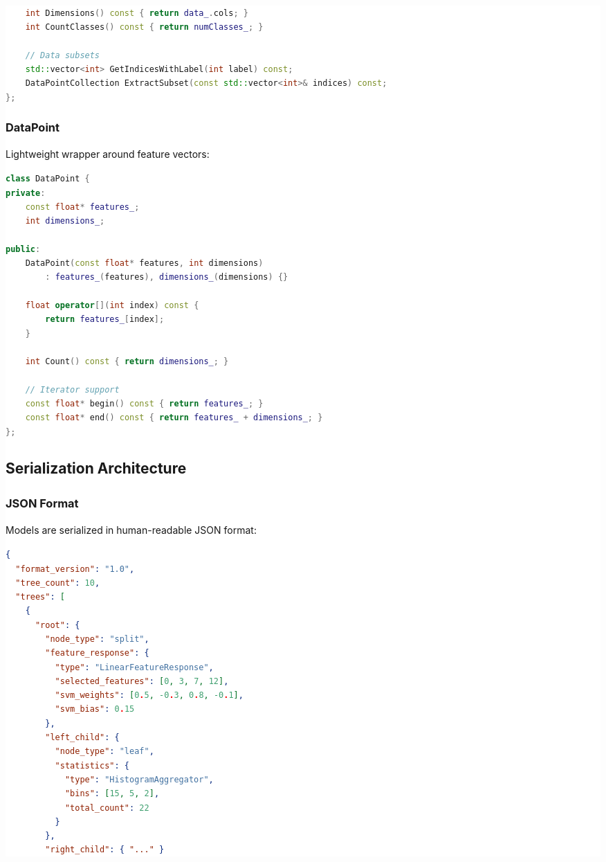 ```cpp
    int Dimensions() const { return data_.cols; }
    int CountClasses() const { return numClasses_; }
    
    // Data subsets
    std::vector<int> GetIndicesWithLabel(int label) const;
    DataPointCollection ExtractSubset(const std::vector<int>& indices) const;
};
```

### DataPoint

Lightweight wrapper around feature vectors:

```cpp
class DataPoint {
private:
    const float* features_;
    int dimensions_;
    
public:
    DataPoint(const float* features, int dimensions)
        : features_(features), dimensions_(dimensions) {}
    
    float operator[](int index) const {
        return features_[index];
    }
    
    int Count() const { return dimensions_; }
    
    // Iterator support
    const float* begin() const { return features_; }
    const float* end() const { return features_ + dimensions_; }
};
```

## Serialization Architecture

### JSON Format

Models are serialized in human-readable JSON format:

```json
{
  "format_version": "1.0",
  "tree_count": 10,
  "trees": [
    {
      "root": {
        "node_type": "split",
        "feature_response": {
          "type": "LinearFeatureResponse",
          "selected_features": [0, 3, 7, 12],
          "svm_weights": [0.5, -0.3, 0.8, -0.1],
          "svm_bias": 0.15
        },
        "left_child": {
          "node_type": "leaf",
          "statistics": {
            "type": "HistogramAggregator",
            "bins": [15, 5, 2],
            "total_count": 22
          }
        },
        "right_child": { "..." }
```